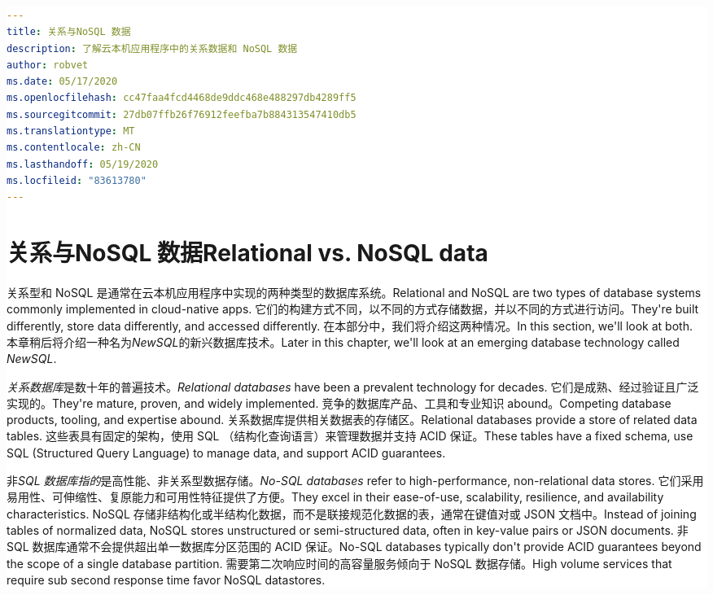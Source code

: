 ```yaml
---
title: 关系与NoSQL 数据
description: 了解云本机应用程序中的关系数据和 NoSQL 数据
author: robvet
ms.date: 05/17/2020
ms.openlocfilehash: cc47faa4fcd4468de9ddc468e488297db4289ff5
ms.sourcegitcommit: 27db07ffb26f76912feefba7b884313547410db5
ms.translationtype: MT
ms.contentlocale: zh-CN
ms.lasthandoff: 05/19/2020
ms.locfileid: "83613780"
---
```

# <a name="relational-vs-nosql-data"></a><span data-ttu-id="63f55-103">关系与NoSQL 数据</span><span class="sxs-lookup"><span data-stu-id="63f55-103">Relational vs. NoSQL data</span></span>

<span data-ttu-id="63f55-104">关系型和 NoSQL 是通常在云本机应用程序中实现的两种类型的数据库系统。</span><span class="sxs-lookup"><span data-stu-id="63f55-104">Relational and NoSQL are two types of database systems commonly implemented in cloud-native apps.</span></span> <span data-ttu-id="63f55-105">它们的构建方式不同，以不同的方式存储数据，并以不同的方式进行访问。</span><span class="sxs-lookup"><span data-stu-id="63f55-105">They're built differently, store data differently, and accessed differently.</span></span> <span data-ttu-id="63f55-106">在本部分中，我们将介绍这两种情况。</span><span class="sxs-lookup"><span data-stu-id="63f55-106">In this section, we'll look at both.</span></span> <span data-ttu-id="63f55-107">本章稍后将介绍一种名为*NewSQL*的新兴数据库技术。</span><span class="sxs-lookup"><span data-stu-id="63f55-107">Later in this chapter, we'll look at an emerging database technology called *NewSQL*.</span></span>

<span data-ttu-id="63f55-108">*关系数据库*是数十年的普遍技术。</span><span class="sxs-lookup"><span data-stu-id="63f55-108">*Relational databases* have been a prevalent technology for decades.</span></span> <span data-ttu-id="63f55-109">它们是成熟、经过验证且广泛实现的。</span><span class="sxs-lookup"><span data-stu-id="63f55-109">They're mature, proven, and widely implemented.</span></span> <span data-ttu-id="63f55-110">竞争的数据库产品、工具和专业知识 abound。</span><span class="sxs-lookup"><span data-stu-id="63f55-110">Competing database products, tooling, and expertise abound.</span></span> <span data-ttu-id="63f55-111">关系数据库提供相关数据表的存储区。</span><span class="sxs-lookup"><span data-stu-id="63f55-111">Relational databases provide a store of related data tables.</span></span> <span data-ttu-id="63f55-112">这些表具有固定的架构，使用 SQL （结构化查询语言）来管理数据并支持 ACID 保证。</span><span class="sxs-lookup"><span data-stu-id="63f55-112">These tables have a fixed schema, use SQL (Structured Query Language) to manage data, and support ACID guarantees.</span></span>

<span data-ttu-id="63f55-113">非*SQL 数据库指的*是高性能、非关系型数据存储。</span><span class="sxs-lookup"><span data-stu-id="63f55-113">*No-SQL databases* refer to high-performance, non-relational data stores.</span></span> <span data-ttu-id="63f55-114">它们采用易用性、可伸缩性、复原能力和可用性特征提供了方便。</span><span class="sxs-lookup"><span data-stu-id="63f55-114">They excel in their ease-of-use, scalability, resilience, and availability characteristics.</span></span> <span data-ttu-id="63f55-115">NoSQL 存储非结构化或半结构化数据，而不是联接规范化数据的表，通常在键值对或 JSON 文档中。</span><span class="sxs-lookup"><span data-stu-id="63f55-115">Instead of joining tables of normalized data, NoSQL stores unstructured or semi-structured data, often in key-value pairs or JSON documents.</span></span> <span data-ttu-id="63f55-116">非 SQL 数据库通常不会提供超出单一数据库分区范围的 ACID 保证。</span><span class="sxs-lookup"><span data-stu-id="63f55-116">No-SQL databases typically don't provide ACID guarantees beyond the scope of a single database partition.</span></span> <span data-ttu-id="63f55-117">需要第二次响应时间的高容量服务倾向于 NoSQL 数据存储。</span><span class="sxs-lookup"><span data-stu-id="63f55-117">High volume services that require sub second response time favor NoSQL datastores.</span></span>
